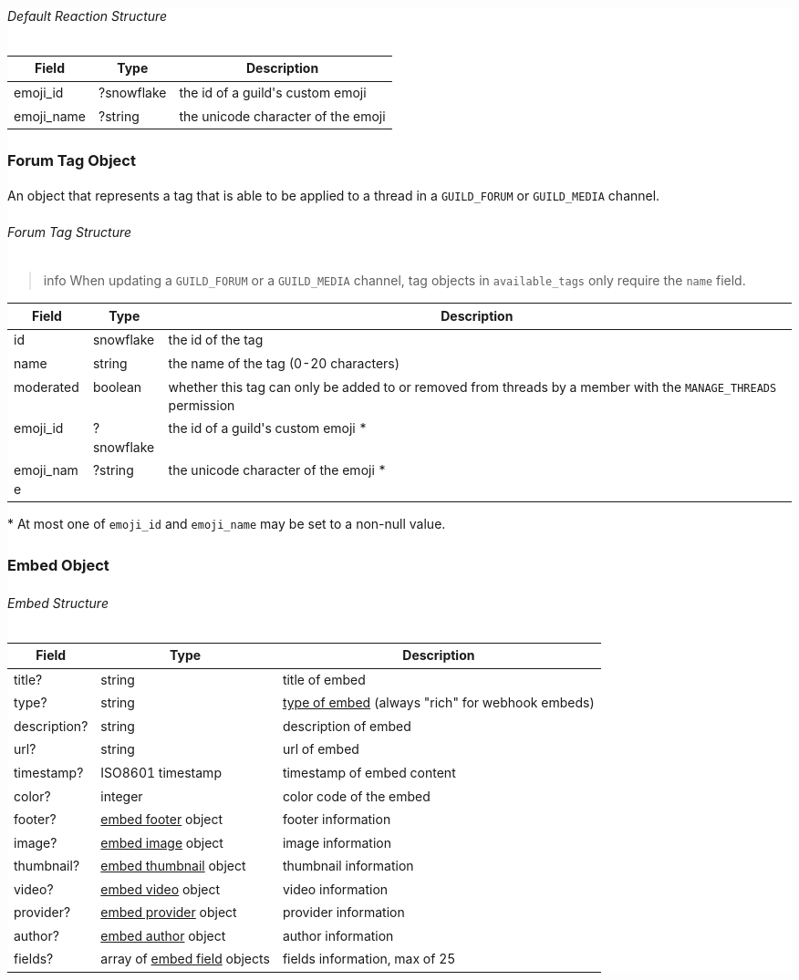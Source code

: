 ###### Default Reaction Structure

| Field      | Type       | Description                        |
|------------|------------|------------------------------------|
| emoji_id   | ?snowflake | the id of a guild's custom emoji   |
| emoji_name | ?string    | the unicode character of the emoji |

### Forum Tag Object

An object that represents a tag that is able to be applied to a thread in a `GUILD_FORUM` or `GUILD_MEDIA` channel.

###### Forum Tag Structure

> info
> When updating a `GUILD_FORUM` or a `GUILD_MEDIA` channel, tag objects in `available_tags` only require the `name` field.

| Field      | Type       | Description                                                                                                    |
|------------|------------|----------------------------------------------------------------------------------------------------------------|
| id         | snowflake  | the id of the tag                                                                                              |
| name       | string     | the name of the tag (0-20 characters)                                                                          |
| moderated  | boolean    | whether this tag can only be added to or removed from threads by a member with the `MANAGE_THREADS` permission |
| emoji_id   | ?snowflake | the id of a guild's custom emoji \*                                                                            |
| emoji_name | ?string    | the unicode character of the emoji \*                                                                          |

\* At most one of `emoji_id` and `emoji_name` may be set to a non-null value.

### Embed Object

###### Embed Structure

| Field        | Type                                                                                       | Description                                                                                          |
|--------------|--------------------------------------------------------------------------------------------|------------------------------------------------------------------------------------------------------|
| title?       | string                                                                                     | title of embed                                                                                       |
| type?        | string                                                                                     | [type of embed](#DOCS_RESOURCES_CHANNEL/embed-object-embed-types) (always "rich" for webhook embeds) |
| description? | string                                                                                     | description of embed                                                                                 |
| url?         | string                                                                                     | url of embed                                                                                         |
| timestamp?   | ISO8601 timestamp                                                                          | timestamp of embed content                                                                           |
| color?       | integer                                                                                    | color code of the embed                                                                              |
| footer?      | [embed footer](#DOCS_RESOURCES_CHANNEL/embed-object-embed-footer-structure) object         | footer information                                                                                   |
| image?       | [embed image](#DOCS_RESOURCES_CHANNEL/embed-object-embed-image-structure) object           | image information                                                                                    |
| thumbnail?   | [embed thumbnail](#DOCS_RESOURCES_CHANNEL/embed-object-embed-thumbnail-structure) object   | thumbnail information                                                                                |
| video?       | [embed video](#DOCS_RESOURCES_CHANNEL/embed-object-embed-video-structure) object           | video information                                                                                    |
| provider?    | [embed provider](#DOCS_RESOURCES_CHANNEL/embed-object-embed-provider-structure) object     | provider information                                                                                 |
| author?      | [embed author](#DOCS_RESOURCES_CHANNEL/embed-object-embed-author-structure) object         | author information                                                                                   |
| fields?      | array of [embed field](#DOCS_RESOURCES_CHANNEL/embed-object-embed-field-structure) objects | fields information, max of 25                                                                        |
